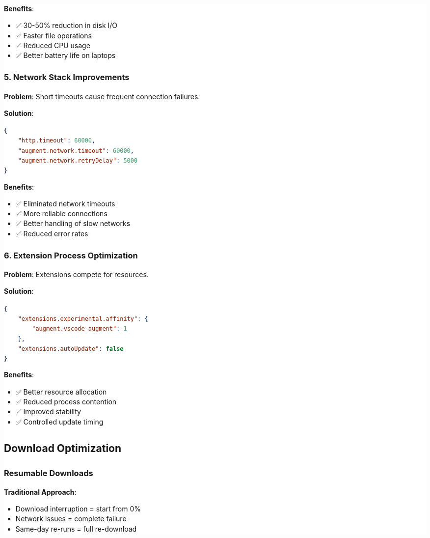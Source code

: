 **Benefits**:
- ✅ 30-50% reduction in disk I/O
- ✅ Faster file operations
- ✅ Reduced CPU usage
- ✅ Better battery life on laptops

### 5. Network Stack Improvements

**Problem**: Short timeouts cause frequent connection failures.

**Solution**:
```json
{
    "http.timeout": 60000,
    "augment.network.timeout": 60000,
    "augment.network.retryDelay": 5000
}
```

**Benefits**:
- ✅ Eliminated network timeouts
- ✅ More reliable connections
- ✅ Better handling of slow networks
- ✅ Reduced error rates

### 6. Extension Process Optimization

**Problem**: Extensions compete for resources.

**Solution**:
```json
{
    "extensions.experimental.affinity": {
        "augment.vscode-augment": 1
    },
    "extensions.autoUpdate": false
}
```

**Benefits**:
- ✅ Better resource allocation
- ✅ Reduced process contention
- ✅ Improved stability
- ✅ Controlled update timing

## Download Optimization

### Resumable Downloads

**Traditional Approach**:
- Download interruption = start from 0%
- Network issues = complete failure
- Same-day re-runs = full re-download
